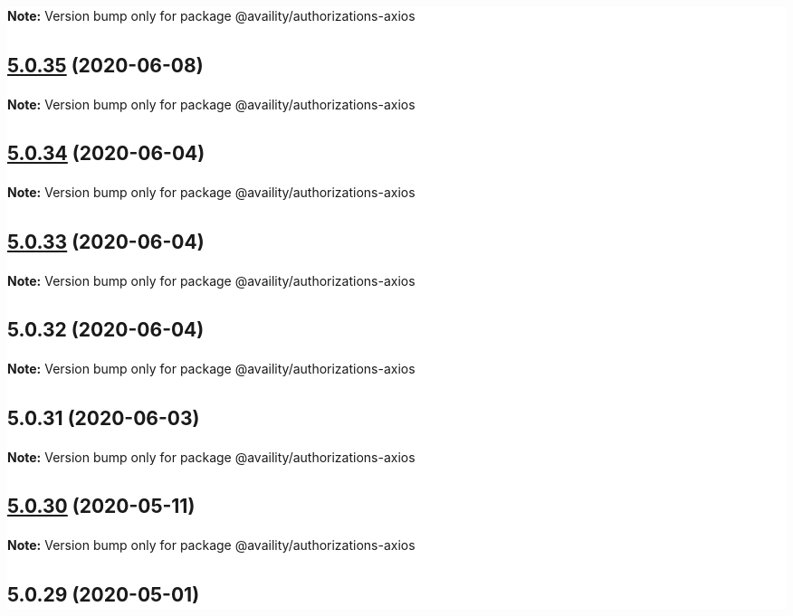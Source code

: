 **Note:** Version bump only for package @availity/authorizations-axios





## [5.0.35](https://github.com/Availity/sdk-js/compare/@availity/authorizations-axios@5.0.34...@availity/authorizations-axios@5.0.35) (2020-06-08)

**Note:** Version bump only for package @availity/authorizations-axios





## [5.0.34](https://github.com/Availity/sdk-js/compare/@availity/authorizations-axios@5.0.33...@availity/authorizations-axios@5.0.34) (2020-06-04)

**Note:** Version bump only for package @availity/authorizations-axios





## [5.0.33](https://github.com/Availity/sdk-js/compare/@availity/authorizations-axios@5.0.32...@availity/authorizations-axios@5.0.33) (2020-06-04)

**Note:** Version bump only for package @availity/authorizations-axios





## 5.0.32 (2020-06-04)

**Note:** Version bump only for package @availity/authorizations-axios





## 5.0.31 (2020-06-03)

**Note:** Version bump only for package @availity/authorizations-axios





## [5.0.30](https://github.com/Availity/sdk-js/compare/@availity/authorizations-axios@5.0.29...@availity/authorizations-axios@5.0.30) (2020-05-11)

**Note:** Version bump only for package @availity/authorizations-axios





## 5.0.29 (2020-05-01)
